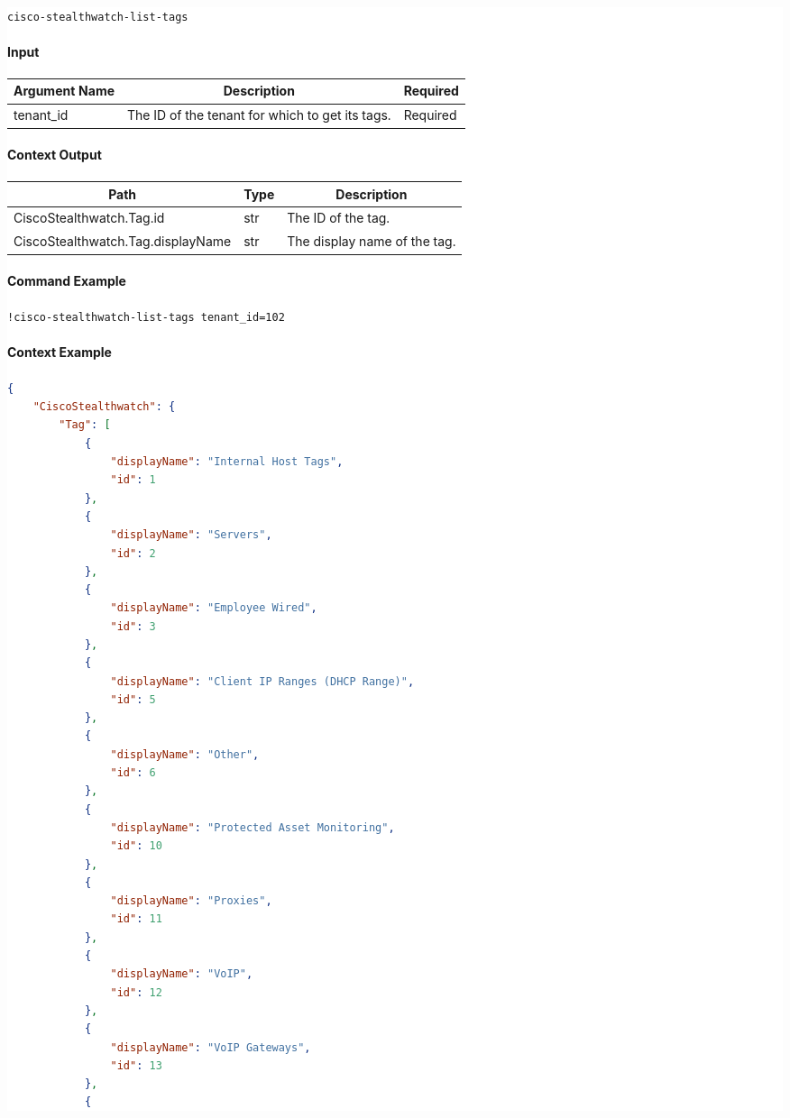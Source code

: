 `cisco-stealthwatch-list-tags`

#### Input

| **Argument Name** | **Description** | **Required** |
| --- | --- | --- |
| tenant_id | The ID of the tenant for which to get its tags. | Required | 


#### Context Output

| **Path** | **Type** | **Description** |
| --- | --- | --- |
| CiscoStealthwatch.Tag.id | str | The ID of the tag. | 
| CiscoStealthwatch.Tag.displayName | str | The display name of the tag. | 


#### Command Example

```!cisco-stealthwatch-list-tags tenant_id=102```

#### Context Example

```json
{
    "CiscoStealthwatch": {
        "Tag": [
            {
                "displayName": "Internal Host Tags",
                "id": 1
            },
            {
                "displayName": "Servers",
                "id": 2
            },
            {
                "displayName": "Employee Wired",
                "id": 3
            },
            {
                "displayName": "Client IP Ranges (DHCP Range)",
                "id": 5
            },
            {
                "displayName": "Other",
                "id": 6
            },
            {
                "displayName": "Protected Asset Monitoring",
                "id": 10
            },
            {
                "displayName": "Proxies",
                "id": 11
            },
            {
                "displayName": "VoIP",
                "id": 12
            },
            {
                "displayName": "VoIP Gateways",
                "id": 13
            },
            {
```